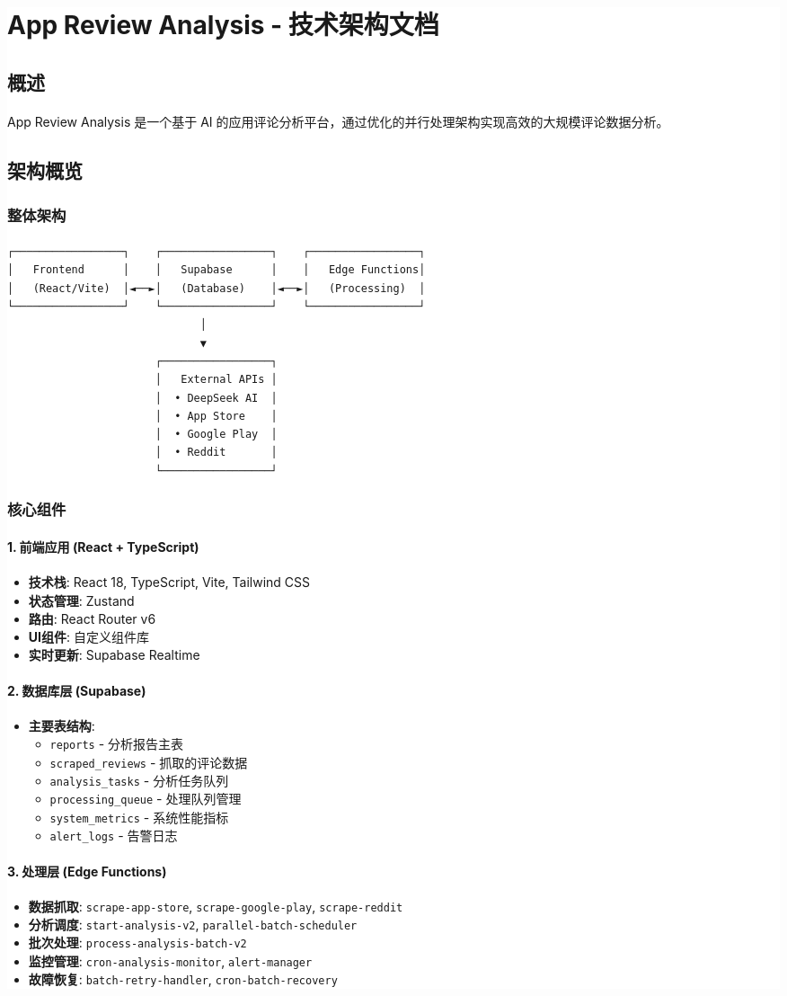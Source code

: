 # App Review Analysis - 技术架构文档

## 概述

App Review Analysis 是一个基于 AI 的应用评论分析平台，通过优化的并行处理架构实现高效的大规模评论数据分析。

## 架构概览

### 整体架构

```
┌─────────────────┐    ┌─────────────────┐    ┌─────────────────┐
│   Frontend      │    │   Supabase      │    │   Edge Functions│
│   (React/Vite)  │◄──►│   (Database)    │◄──►│   (Processing)  │
└─────────────────┘    └─────────────────┘    └─────────────────┘
                              │
                              ▼
                       ┌─────────────────┐
                       │   External APIs │
                       │  • DeepSeek AI  │
                       │  • App Store    │
                       │  • Google Play  │
                       │  • Reddit       │
                       └─────────────────┘
```

### 核心组件

#### 1. 前端应用 (React + TypeScript)
- **技术栈**: React 18, TypeScript, Vite, Tailwind CSS
- **状态管理**: Zustand
- **路由**: React Router v6
- **UI组件**: 自定义组件库
- **实时更新**: Supabase Realtime

#### 2. 数据库层 (Supabase)
- **主要表结构**:
  - `reports` - 分析报告主表
  - `scraped_reviews` - 抓取的评论数据
  - `analysis_tasks` - 分析任务队列
  - `processing_queue` - 处理队列管理
  - `system_metrics` - 系统性能指标
  - `alert_logs` - 告警日志

#### 3. 处理层 (Edge Functions)
- **数据抓取**: `scrape-app-store`, `scrape-google-play`, `scrape-reddit`
- **分析调度**: `start-analysis-v2`, `parallel-batch-scheduler`
- **批次处理**: `process-analysis-batch-v2`
- **监控管理**: `cron-analysis-monitor`, `alert-manager`
- **故障恢复**: `batch-retry-handler`, `cron-batch-recovery`

